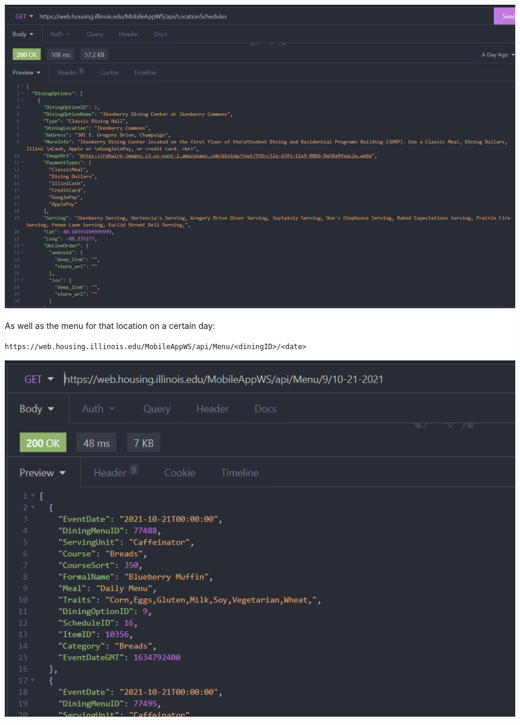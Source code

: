 ![location API](./Pasted_image_20211021015211.png)

As well as the menu for that location on a certain day:

```
https://web.housing.illinois.edu/MobileAppWS/api/Menu/<diningID>/<date>
```
![menu API](./Pasted_image_20211021015311.png)
